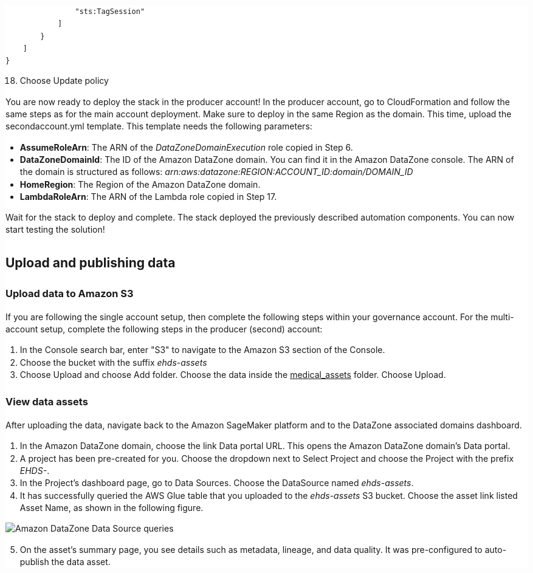 ```
                "sts:TagSession"
            ]
        }
    ]
}
```

18.	Choose Update policy

You are now ready to deploy the stack in the producer account! In the producer account, go to CloudFormation and follow the same steps as for the main account deployment. Make sure to deploy in the same Region as the domain. This time, upload the secondaccount.yml template. This template needs the following parameters:

- **AssumeRoleArn**: The ARN of the *DataZoneDomainExecution* role copied in Step 6.
- **DataZoneDomainId**: The ID of the Amazon DataZone domain. You can find it in the Amazon DataZone console. The ARN of the domain is structured as follows: *arn:aws:datazone:REGION:ACCOUNT_ID:domain/DOMAIN_ID*
- **HomeRegion**: The Region of the Amazon DataZone domain.
- **LambdaRoleArn**: The ARN of the Lambda role copied in Step 17. 

Wait for the stack to deploy and complete. The stack deployed the previously described automation components. You can now start testing the solution!

## Upload and publishing data

### Upload data to Amazon S3 

If you are following the single account setup, then complete the following steps within your governance account. For the multi-account setup, complete the following steps in the producer (second) account:

1.	In the Console search bar, enter "S3" to navigate to the Amazon S3 section of the Console.
2.	Choose the bucket with the suffix *ehds-assets*
3.	Choose Upload and choose Add folder. Choose the data inside the [medical_assets](./medical_assets) folder. Choose Upload.

### View data assets

After uploading the data, navigate back to the Amazon SageMaker platform and to the DataZone associated domains dashboard.
1.	In the Amazon DataZone domain, choose the link Data portal URL. This opens the Amazon DataZone domain’s Data portal.
2.	A project has been pre-created for you. Choose the dropdown next to Select Project and choose the Project with the prefix *EHDS-*.
3.	In the Project’s dashboard page, go to Data Sources. Choose the DataSource named *ehds-assets*.
4.	It has successfully queried the AWS Glue table that you uploaded to the *ehds-assets* S3 bucket. Choose the asset link listed Asset Name, as shown in the following figure. 

![Amazon DataZone Data Source queries](./screenshots/DataZoneSourceQueries.png)

5.	On the asset’s summary page, you see details such as metadata, lineage, and data quality. It was pre-configured to auto-publish the data asset.
